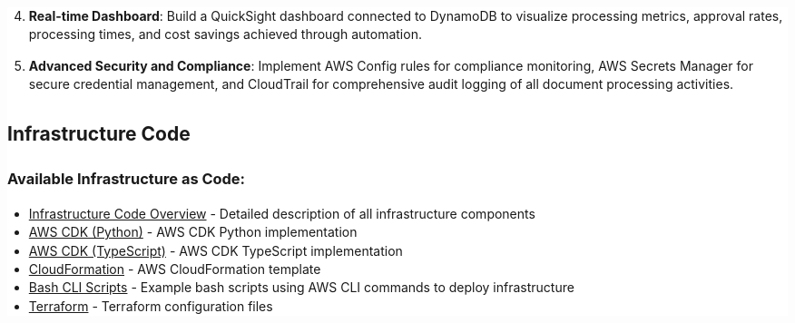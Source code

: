 4. **Real-time Dashboard**: Build a QuickSight dashboard connected to DynamoDB to visualize processing metrics, approval rates, processing times, and cost savings achieved through automation.

5. **Advanced Security and Compliance**: Implement AWS Config rules for compliance monitoring, AWS Secrets Manager for secure credential management, and CloudTrail for comprehensive audit logging of all document processing activities.

## Infrastructure Code

### Available Infrastructure as Code:

- [Infrastructure Code Overview](code/README.md) - Detailed description of all infrastructure components
- [AWS CDK (Python)](code/cdk-python/) - AWS CDK Python implementation
- [AWS CDK (TypeScript)](code/cdk-typescript/) - AWS CDK TypeScript implementation
- [CloudFormation](code/cloudformation.yaml) - AWS CloudFormation template
- [Bash CLI Scripts](code/scripts/) - Example bash scripts using AWS CLI commands to deploy infrastructure
- [Terraform](code/terraform/) - Terraform configuration files